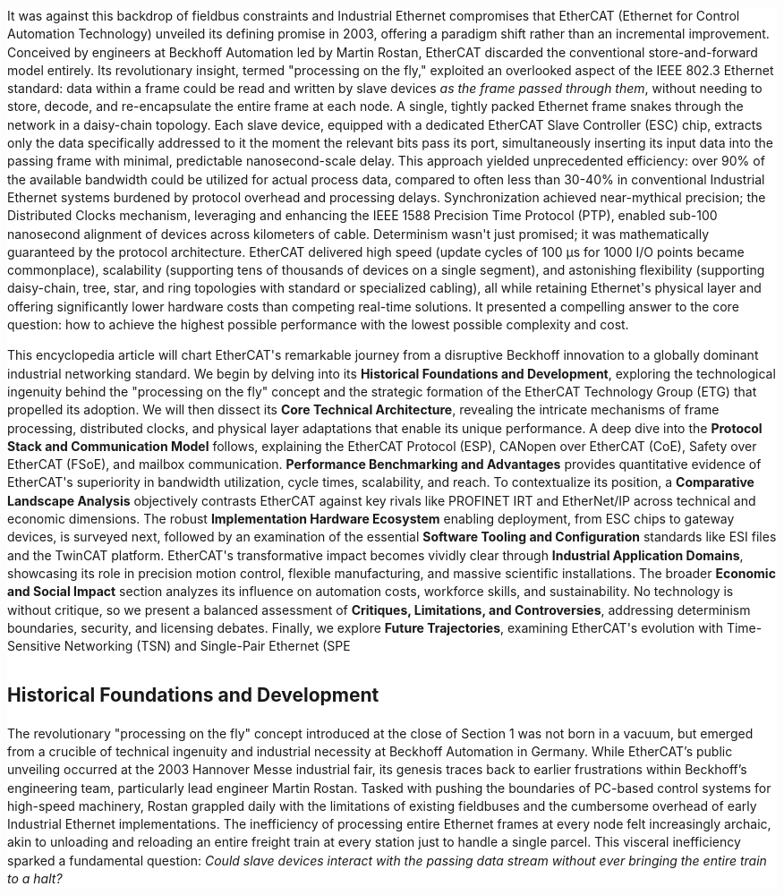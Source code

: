 It was against this backdrop of fieldbus constraints and Industrial Ethernet compromises that EtherCAT (Ethernet for Control Automation Technology) unveiled its defining promise in 2003, offering a paradigm shift rather than an incremental improvement. Conceived by engineers at Beckhoff Automation led by Martin Rostan, EtherCAT discarded the conventional store-and-forward model entirely. Its revolutionary insight, termed "processing on the fly," exploited an overlooked aspect of the IEEE 802.3 Ethernet standard: data within a frame could be read and written by slave devices *as the frame passed through them*, without needing to store, decode, and re-encapsulate the entire frame at each node. A single, tightly packed Ethernet frame snakes through the network in a daisy-chain topology. Each slave device, equipped with a dedicated EtherCAT Slave Controller (ESC) chip, extracts only the data specifically addressed to it the moment the relevant bits pass its port, simultaneously inserting its input data into the passing frame with minimal, predictable nanosecond-scale delay. This approach yielded unprecedented efficiency: over 90% of the available bandwidth could be utilized for actual process data, compared to often less than 30-40% in conventional Industrial Ethernet systems burdened by protocol overhead and processing delays. Synchronization achieved near-mythical precision; the Distributed Clocks mechanism, leveraging and enhancing the IEEE 1588 Precision Time Protocol (PTP), enabled sub-100 nanosecond alignment of devices across kilometers of cable. Determinism wasn't just promised; it was mathematically guaranteed by the protocol architecture. EtherCAT delivered high speed (update cycles of 100 µs for 1000 I/O points became commonplace), scalability (supporting tens of thousands of devices on a single segment), and astonishing flexibility (supporting daisy-chain, tree, star, and ring topologies with standard or specialized cabling), all while retaining Ethernet's physical layer and offering significantly lower hardware costs than competing real-time solutions. It presented a compelling answer to the core question: how to achieve the highest possible performance with the lowest possible complexity and cost.

This encyclopedia article will chart EtherCAT's remarkable journey from a disruptive Beckhoff innovation to a globally dominant industrial networking standard. We begin by delving into its **Historical Foundations and Development**, exploring the technological ingenuity behind the "processing on the fly" concept and the strategic formation of the EtherCAT Technology Group (ETG) that propelled its adoption. We will then dissect its **Core Technical Architecture**, revealing the intricate mechanisms of frame processing, distributed clocks, and physical layer adaptations that enable its unique performance. A deep dive into the **Protocol Stack and Communication Model** follows, explaining the EtherCAT Protocol (ESP), CANopen over EtherCAT (CoE), Safety over EtherCAT (FSoE), and mailbox communication. **Performance Benchmarking and Advantages** provides quantitative evidence of EtherCAT's superiority in bandwidth utilization, cycle times, scalability, and reach. To contextualize its position, a **Comparative Landscape Analysis** objectively contrasts EtherCAT against key rivals like PROFINET IRT and EtherNet/IP across technical and economic dimensions. The robust **Implementation Hardware Ecosystem** enabling deployment, from ESC chips to gateway devices, is surveyed next, followed by an examination of the essential **Software Tooling and Configuration** standards like ESI files and the TwinCAT platform. EtherCAT's transformative impact becomes vividly clear through **Industrial Application Domains**, showcasing its role in precision motion control, flexible manufacturing, and massive scientific installations. The broader **Economic and Social Impact** section analyzes its influence on automation costs, workforce skills, and sustainability. No technology is without critique, so we present a balanced assessment of **Critiques, Limitations, and Controversies**, addressing determinism boundaries, security, and licensing debates. Finally, we explore **Future Trajectories**, examining EtherCAT's evolution with Time-Sensitive Networking (TSN) and Single-Pair Ethernet (SPE

## Historical Foundations and Development

The revolutionary "processing on the fly" concept introduced at the close of Section 1 was not born in a vacuum, but emerged from a crucible of technical ingenuity and industrial necessity at Beckhoff Automation in Germany. While EtherCAT’s public unveiling occurred at the 2003 Hannover Messe industrial fair, its genesis traces back to earlier frustrations within Beckhoff’s engineering team, particularly lead engineer Martin Rostan. Tasked with pushing the boundaries of PC-based control systems for high-speed machinery, Rostan grappled daily with the limitations of existing fieldbuses and the cumbersome overhead of early Industrial Ethernet implementations. The inefficiency of processing entire Ethernet frames at every node felt increasingly archaic, akin to unloading and reloading an entire freight train at every station just to handle a single parcel. This visceral inefficiency sparked a fundamental question: *Could slave devices interact with the passing data stream without ever bringing the entire train to a halt?*
